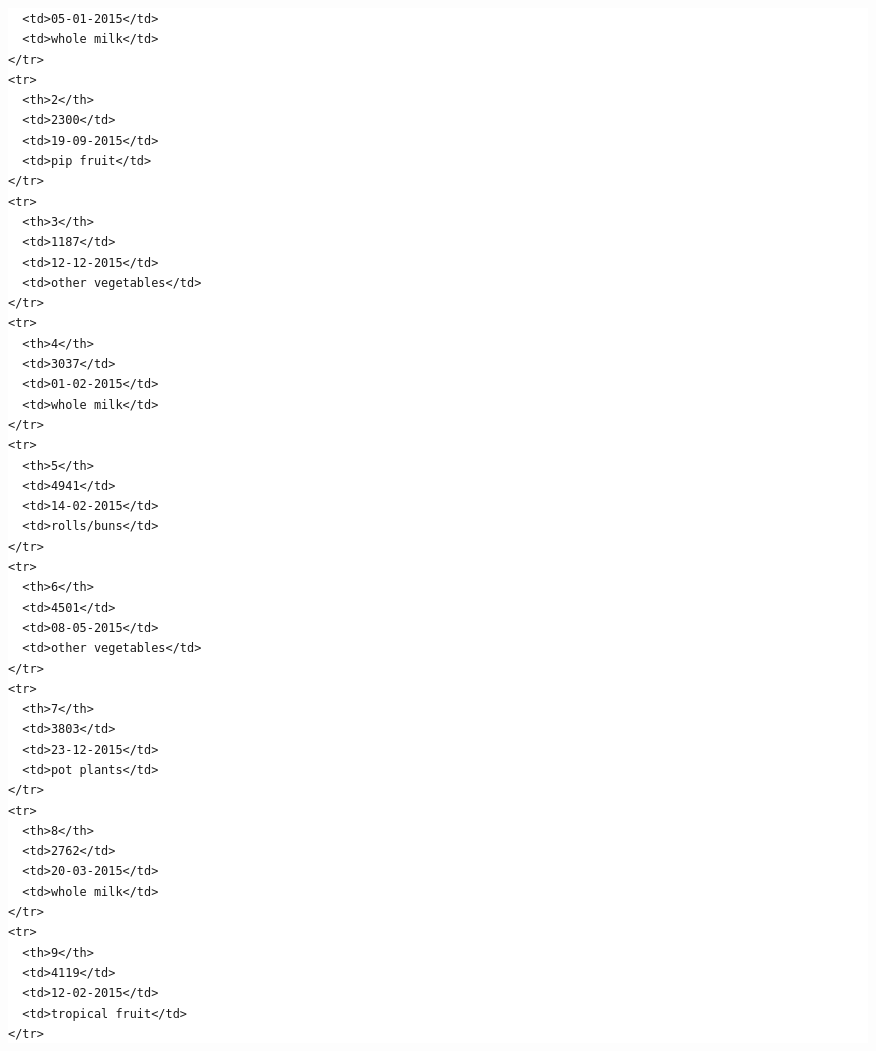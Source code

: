       <td>05-01-2015</td>
      <td>whole milk</td>
    </tr>
    <tr>
      <th>2</th>
      <td>2300</td>
      <td>19-09-2015</td>
      <td>pip fruit</td>
    </tr>
    <tr>
      <th>3</th>
      <td>1187</td>
      <td>12-12-2015</td>
      <td>other vegetables</td>
    </tr>
    <tr>
      <th>4</th>
      <td>3037</td>
      <td>01-02-2015</td>
      <td>whole milk</td>
    </tr>
    <tr>
      <th>5</th>
      <td>4941</td>
      <td>14-02-2015</td>
      <td>rolls/buns</td>
    </tr>
    <tr>
      <th>6</th>
      <td>4501</td>
      <td>08-05-2015</td>
      <td>other vegetables</td>
    </tr>
    <tr>
      <th>7</th>
      <td>3803</td>
      <td>23-12-2015</td>
      <td>pot plants</td>
    </tr>
    <tr>
      <th>8</th>
      <td>2762</td>
      <td>20-03-2015</td>
      <td>whole milk</td>
    </tr>
    <tr>
      <th>9</th>
      <td>4119</td>
      <td>12-02-2015</td>
      <td>tropical fruit</td>
    </tr>
  </tbody>
</table>
</div>
